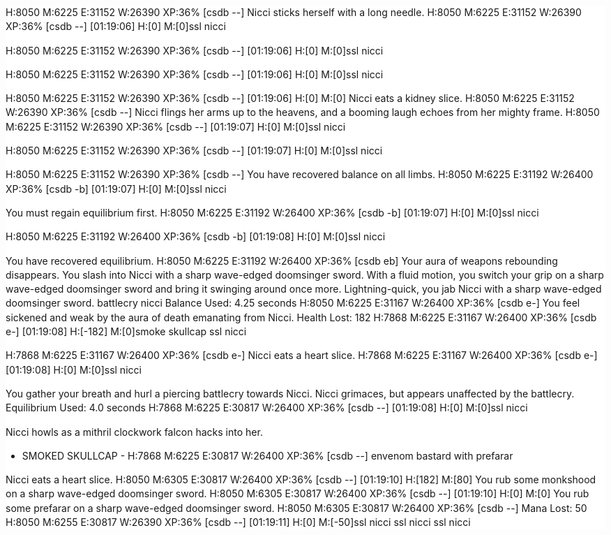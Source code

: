 H:8050 M:6225 E:31152 W:26390 XP:36% [csdb --]
Nicci sticks herself with a long needle.
H:8050 M:6225 E:31152 W:26390 XP:36% [csdb --] [01:19:06] H:[0]  M:[0]ssl nicci

H:8050 M:6225 E:31152 W:26390 XP:36% [csdb --] [01:19:06] H:[0]  M:[0]ssl nicci

H:8050 M:6225 E:31152 W:26390 XP:36% [csdb --] [01:19:06] H:[0]  M:[0]ssl nicci

H:8050 M:6225 E:31152 W:26390 XP:36% [csdb --] [01:19:06] H:[0]  M:[0]
Nicci eats a kidney slice.
H:8050 M:6225 E:31152 W:26390 XP:36% [csdb --]
Nicci flings her arms up to the heavens, and a booming laugh echoes from her mighty frame.
H:8050 M:6225 E:31152 W:26390 XP:36% [csdb --] [01:19:07] H:[0]  M:[0]ssl nicci

H:8050 M:6225 E:31152 W:26390 XP:36% [csdb --] [01:19:07] H:[0]  M:[0]ssl nicci

H:8050 M:6225 E:31152 W:26390 XP:36% [csdb --]
You have recovered balance on all limbs.
H:8050 M:6225 E:31192 W:26400 XP:36% [csdb -b] [01:19:07] H:[0]  M:[0]ssl nicci

You must regain equilibrium first.
H:8050 M:6225 E:31192 W:26400 XP:36% [csdb -b] [01:19:07] H:[0]  M:[0]ssl nicci

H:8050 M:6225 E:31192 W:26400 XP:36% [csdb -b] [01:19:08] H:[0]  M:[0]ssl nicci

You have recovered equilibrium.
H:8050 M:6225 E:31192 W:26400 XP:36% [csdb eb]
Your aura of weapons rebounding disappears.
You slash into Nicci with a sharp wave-edged doomsinger sword.
With a fluid motion, you switch your grip on a sharp wave-edged doomsinger sword and bring it swinging around once more.
Lightning-quick, you jab Nicci with a sharp wave-edged doomsinger sword.
battlecry nicci
Balance Used: 4.25 seconds
H:8050 M:6225 E:31167 W:26400 XP:36% [csdb e-]
You feel sickened and weak by the aura of death emanating from Nicci.
Health Lost: 182
H:7868 M:6225 E:31167 W:26400 XP:36% [csdb e-] [01:19:08] H:[-182]   M:[0]smoke skullcap
ssl nicci

H:7868 M:6225 E:31167 W:26400 XP:36% [csdb e-]
Nicci eats a heart slice.
H:7868 M:6225 E:31167 W:26400 XP:36% [csdb e-] [01:19:08] H:[0]  M:[0]ssl nicci

You gather your breath and hurl a piercing battlecry towards Nicci.
Nicci grimaces, but appears unaffected by the battlecry.
Equilibrium Used: 4.0 seconds
H:7868 M:6225 E:30817 W:26400 XP:36% [csdb --] [01:19:08] H:[0]  M:[0]ssl nicci

Nicci howls as a mithril clockwork falcon hacks into her.
- SMOKED SKULLCAP -
H:7868 M:6225 E:30817 W:26400 XP:36% [csdb --]
envenom bastard with prefarar

Nicci eats a heart slice.
H:8050 M:6305 E:30817 W:26400 XP:36% [csdb --] [01:19:10] H:[182]  M:[80]
You rub some monkshood on a sharp wave-edged doomsinger sword.
H:8050 M:6305 E:30817 W:26400 XP:36% [csdb --] [01:19:10] H:[0]  M:[0]
You rub some prefarar on a sharp wave-edged doomsinger sword.
H:8050 M:6305 E:30817 W:26400 XP:36% [csdb --]
Mana Lost: 50
H:8050 M:6255 E:30817 W:26390 XP:36% [csdb --] [01:19:11] H:[0]  M:[-50]ssl nicci
ssl nicci
ssl nicci
